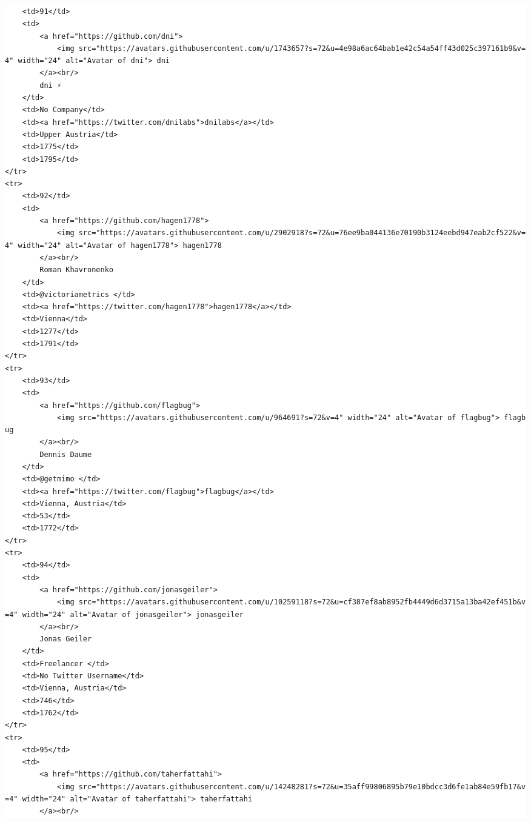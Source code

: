 		<td>91</td>
		<td>
			<a href="https://github.com/dni">
				<img src="https://avatars.githubusercontent.com/u/1743657?s=72&u=4e98a6ac64bab1e42c54a54ff43d025c397161b9&v=4" width="24" alt="Avatar of dni"> dni
			</a><br/>
			dni ⚡
		</td>
		<td>No Company</td>
		<td><a href="https://twitter.com/dnilabs">dnilabs</a></td>
		<td>Upper Austria</td>
		<td>1775</td>
		<td>1795</td>
	</tr>
	<tr>
		<td>92</td>
		<td>
			<a href="https://github.com/hagen1778">
				<img src="https://avatars.githubusercontent.com/u/2902918?s=72&u=76ee9ba044136e70190b3124eebd947eab2cf522&v=4" width="24" alt="Avatar of hagen1778"> hagen1778
			</a><br/>
			Roman Khavronenko
		</td>
		<td>@victoriametrics </td>
		<td><a href="https://twitter.com/hagen1778">hagen1778</a></td>
		<td>Vienna</td>
		<td>1277</td>
		<td>1791</td>
	</tr>
	<tr>
		<td>93</td>
		<td>
			<a href="https://github.com/flagbug">
				<img src="https://avatars.githubusercontent.com/u/964691?s=72&v=4" width="24" alt="Avatar of flagbug"> flagbug
			</a><br/>
			Dennis Daume
		</td>
		<td>@getmimo </td>
		<td><a href="https://twitter.com/flagbug">flagbug</a></td>
		<td>Vienna, Austria</td>
		<td>53</td>
		<td>1772</td>
	</tr>
	<tr>
		<td>94</td>
		<td>
			<a href="https://github.com/jonasgeiler">
				<img src="https://avatars.githubusercontent.com/u/10259118?s=72&u=cf387ef8ab8952fb4449d6d3715a13ba42ef451b&v=4" width="24" alt="Avatar of jonasgeiler"> jonasgeiler
			</a><br/>
			Jonas Geiler
		</td>
		<td>Freelancer </td>
		<td>No Twitter Username</td>
		<td>Vienna, Austria</td>
		<td>746</td>
		<td>1762</td>
	</tr>
	<tr>
		<td>95</td>
		<td>
			<a href="https://github.com/taherfattahi">
				<img src="https://avatars.githubusercontent.com/u/14248281?s=72&u=35aff99806895b79e10bdcc3d6fe1ab84e59fb17&v=4" width="24" alt="Avatar of taherfattahi"> taherfattahi
			</a><br/>